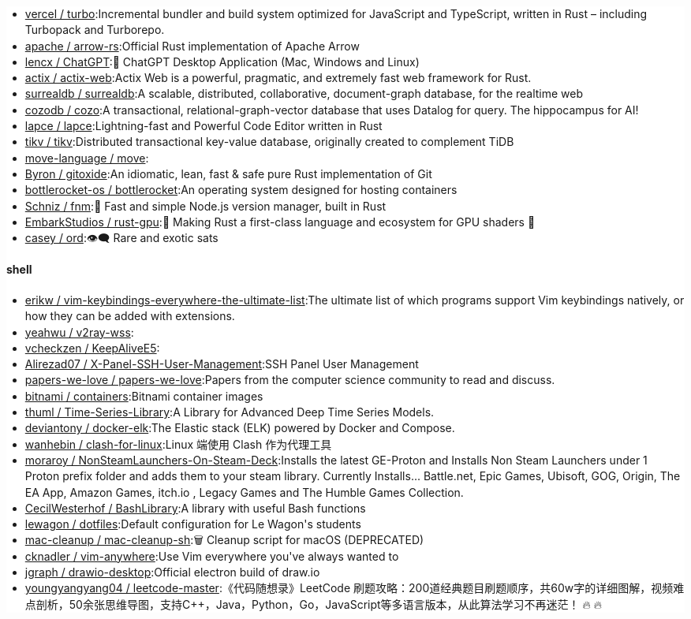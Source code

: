 * [vercel / turbo](https://github.com/vercel/turbo):Incremental bundler and build system optimized for JavaScript and TypeScript, written in Rust – including Turbopack and Turborepo.
* [apache / arrow-rs](https://github.com/apache/arrow-rs):Official Rust implementation of Apache Arrow
* [lencx / ChatGPT](https://github.com/lencx/ChatGPT):🔮
ChatGPT Desktop Application (Mac, Windows and Linux)
* [actix / actix-web](https://github.com/actix/actix-web):Actix Web is a powerful, pragmatic, and extremely fast web framework for Rust.
* [surrealdb / surrealdb](https://github.com/surrealdb/surrealdb):A scalable, distributed, collaborative, document-graph database, for the realtime web
* [cozodb / cozo](https://github.com/cozodb/cozo):A transactional, relational-graph-vector database that uses Datalog for query. The hippocampus for AI!
* [lapce / lapce](https://github.com/lapce/lapce):Lightning-fast and Powerful Code Editor written in Rust
* [tikv / tikv](https://github.com/tikv/tikv):Distributed transactional key-value database, originally created to complement TiDB
* [move-language / move](https://github.com/move-language/move):
* [Byron / gitoxide](https://github.com/Byron/gitoxide):An idiomatic, lean, fast & safe pure Rust implementation of Git
* [bottlerocket-os / bottlerocket](https://github.com/bottlerocket-os/bottlerocket):An operating system designed for hosting containers
* [Schniz / fnm](https://github.com/Schniz/fnm):🚀
Fast and simple Node.js version manager, built in Rust
* [EmbarkStudios / rust-gpu](https://github.com/EmbarkStudios/rust-gpu):🐉
Making Rust a first-class language and ecosystem for GPU shaders
🚧
* [casey / ord](https://github.com/casey/ord):👁‍🗨
Rare and exotic sats

#### shell
* [erikw / vim-keybindings-everywhere-the-ultimate-list](https://github.com/erikw/vim-keybindings-everywhere-the-ultimate-list):The ultimate list of which programs support Vim keybindings natively, or how they can be added with extensions.
* [yeahwu / v2ray-wss](https://github.com/yeahwu/v2ray-wss):
* [vcheckzen / KeepAliveE5](https://github.com/vcheckzen/KeepAliveE5):
* [Alirezad07 / X-Panel-SSH-User-Management](https://github.com/Alirezad07/X-Panel-SSH-User-Management):SSH Panel User Management
* [papers-we-love / papers-we-love](https://github.com/papers-we-love/papers-we-love):Papers from the computer science community to read and discuss.
* [bitnami / containers](https://github.com/bitnami/containers):Bitnami container images
* [thuml / Time-Series-Library](https://github.com/thuml/Time-Series-Library):A Library for Advanced Deep Time Series Models.
* [deviantony / docker-elk](https://github.com/deviantony/docker-elk):The Elastic stack (ELK) powered by Docker and Compose.
* [wanhebin / clash-for-linux](https://github.com/wanhebin/clash-for-linux):Linux 端使用 Clash 作为代理工具
* [moraroy / NonSteamLaunchers-On-Steam-Deck](https://github.com/moraroy/NonSteamLaunchers-On-Steam-Deck):Installs the latest GE-Proton and Installs Non Steam Launchers under 1 Proton prefix folder and adds them to your steam library. Currently Installs... Battle.net, Epic Games, Ubisoft, GOG, Origin, The EA App, Amazon Games, itch.io , Legacy Games and The Humble Games Collection.
* [CecilWesterhof / BashLibrary](https://github.com/CecilWesterhof/BashLibrary):A library with useful Bash functions
* [lewagon / dotfiles](https://github.com/lewagon/dotfiles):Default configuration for Le Wagon's students
* [mac-cleanup / mac-cleanup-sh](https://github.com/mac-cleanup/mac-cleanup-sh):🗑️
Cleanup script for macOS (DEPRECATED)
* [cknadler / vim-anywhere](https://github.com/cknadler/vim-anywhere):Use Vim everywhere you've always wanted to
* [jgraph / drawio-desktop](https://github.com/jgraph/drawio-desktop):Official electron build of draw.io
* [youngyangyang04 / leetcode-master](https://github.com/youngyangyang04/leetcode-master):《代码随想录》LeetCode 刷题攻略：200道经典题目刷题顺序，共60w字的详细图解，视频难点剖析，50余张思维导图，支持C++，Java，Python，Go，JavaScript等多语言版本，从此算法学习不再迷茫！
🔥
🔥